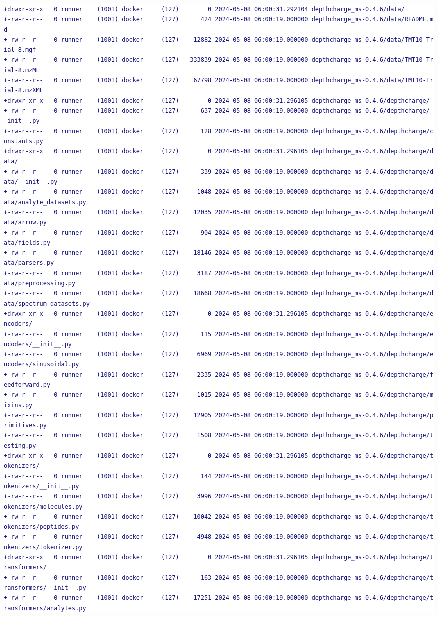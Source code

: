 ```diff
+drwxr-xr-x   0 runner    (1001) docker     (127)        0 2024-05-08 06:00:31.292104 depthcharge_ms-0.4.6/data/
+-rw-r--r--   0 runner    (1001) docker     (127)      424 2024-05-08 06:00:19.000000 depthcharge_ms-0.4.6/data/README.md
+-rw-r--r--   0 runner    (1001) docker     (127)    12882 2024-05-08 06:00:19.000000 depthcharge_ms-0.4.6/data/TMT10-Trial-8.mgf
+-rw-r--r--   0 runner    (1001) docker     (127)   333839 2024-05-08 06:00:19.000000 depthcharge_ms-0.4.6/data/TMT10-Trial-8.mzML
+-rw-r--r--   0 runner    (1001) docker     (127)    67798 2024-05-08 06:00:19.000000 depthcharge_ms-0.4.6/data/TMT10-Trial-8.mzXML
+drwxr-xr-x   0 runner    (1001) docker     (127)        0 2024-05-08 06:00:31.296105 depthcharge_ms-0.4.6/depthcharge/
+-rw-r--r--   0 runner    (1001) docker     (127)      637 2024-05-08 06:00:19.000000 depthcharge_ms-0.4.6/depthcharge/__init__.py
+-rw-r--r--   0 runner    (1001) docker     (127)      128 2024-05-08 06:00:19.000000 depthcharge_ms-0.4.6/depthcharge/constants.py
+drwxr-xr-x   0 runner    (1001) docker     (127)        0 2024-05-08 06:00:31.296105 depthcharge_ms-0.4.6/depthcharge/data/
+-rw-r--r--   0 runner    (1001) docker     (127)      339 2024-05-08 06:00:19.000000 depthcharge_ms-0.4.6/depthcharge/data/__init__.py
+-rw-r--r--   0 runner    (1001) docker     (127)     1048 2024-05-08 06:00:19.000000 depthcharge_ms-0.4.6/depthcharge/data/analyte_datasets.py
+-rw-r--r--   0 runner    (1001) docker     (127)    12035 2024-05-08 06:00:19.000000 depthcharge_ms-0.4.6/depthcharge/data/arrow.py
+-rw-r--r--   0 runner    (1001) docker     (127)      904 2024-05-08 06:00:19.000000 depthcharge_ms-0.4.6/depthcharge/data/fields.py
+-rw-r--r--   0 runner    (1001) docker     (127)    18146 2024-05-08 06:00:19.000000 depthcharge_ms-0.4.6/depthcharge/data/parsers.py
+-rw-r--r--   0 runner    (1001) docker     (127)     3187 2024-05-08 06:00:19.000000 depthcharge_ms-0.4.6/depthcharge/data/preprocessing.py
+-rw-r--r--   0 runner    (1001) docker     (127)    18668 2024-05-08 06:00:19.000000 depthcharge_ms-0.4.6/depthcharge/data/spectrum_datasets.py
+drwxr-xr-x   0 runner    (1001) docker     (127)        0 2024-05-08 06:00:31.296105 depthcharge_ms-0.4.6/depthcharge/encoders/
+-rw-r--r--   0 runner    (1001) docker     (127)      115 2024-05-08 06:00:19.000000 depthcharge_ms-0.4.6/depthcharge/encoders/__init__.py
+-rw-r--r--   0 runner    (1001) docker     (127)     6969 2024-05-08 06:00:19.000000 depthcharge_ms-0.4.6/depthcharge/encoders/sinusoidal.py
+-rw-r--r--   0 runner    (1001) docker     (127)     2335 2024-05-08 06:00:19.000000 depthcharge_ms-0.4.6/depthcharge/feedforward.py
+-rw-r--r--   0 runner    (1001) docker     (127)     1015 2024-05-08 06:00:19.000000 depthcharge_ms-0.4.6/depthcharge/mixins.py
+-rw-r--r--   0 runner    (1001) docker     (127)    12905 2024-05-08 06:00:19.000000 depthcharge_ms-0.4.6/depthcharge/primitives.py
+-rw-r--r--   0 runner    (1001) docker     (127)     1508 2024-05-08 06:00:19.000000 depthcharge_ms-0.4.6/depthcharge/testing.py
+drwxr-xr-x   0 runner    (1001) docker     (127)        0 2024-05-08 06:00:31.296105 depthcharge_ms-0.4.6/depthcharge/tokenizers/
+-rw-r--r--   0 runner    (1001) docker     (127)      144 2024-05-08 06:00:19.000000 depthcharge_ms-0.4.6/depthcharge/tokenizers/__init__.py
+-rw-r--r--   0 runner    (1001) docker     (127)     3996 2024-05-08 06:00:19.000000 depthcharge_ms-0.4.6/depthcharge/tokenizers/molecules.py
+-rw-r--r--   0 runner    (1001) docker     (127)    10042 2024-05-08 06:00:19.000000 depthcharge_ms-0.4.6/depthcharge/tokenizers/peptides.py
+-rw-r--r--   0 runner    (1001) docker     (127)     4948 2024-05-08 06:00:19.000000 depthcharge_ms-0.4.6/depthcharge/tokenizers/tokenizer.py
+drwxr-xr-x   0 runner    (1001) docker     (127)        0 2024-05-08 06:00:31.296105 depthcharge_ms-0.4.6/depthcharge/transformers/
+-rw-r--r--   0 runner    (1001) docker     (127)      163 2024-05-08 06:00:19.000000 depthcharge_ms-0.4.6/depthcharge/transformers/__init__.py
+-rw-r--r--   0 runner    (1001) docker     (127)    17251 2024-05-08 06:00:19.000000 depthcharge_ms-0.4.6/depthcharge/transformers/analytes.py
```